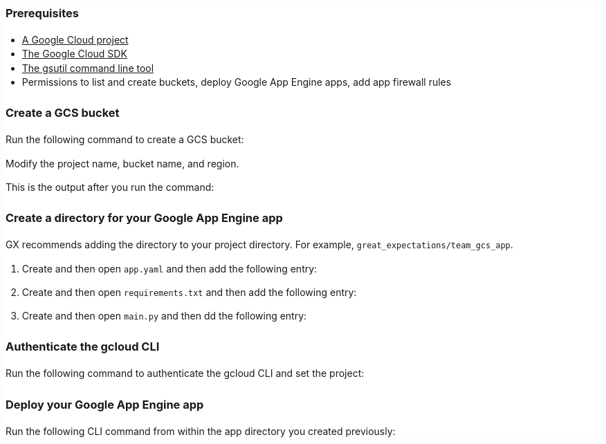 ### Prerequisites

<Prerequisites>

- [A Google Cloud project](https://cloud.google.com/resource-manager/docs/creating-managing-projects)
- [The Google Cloud SDK](https://cloud.google.com/sdk/docs/quickstarts)
- [The gsutil command line tool](https://cloud.google.com/storage/docs/gsutil_install)
- Permissions to list and create buckets, deploy Google App Engine apps, add app firewall rules

</Prerequisites>

### Create a GCS bucket

Run the following command to create a GCS bucket: 

```bash name="tests/integration/docusaurus/setup/configuring_data_docs/how_to_host_and_share_data_docs_on_gcs.py create bucket command"
```

Modify the project name, bucket name, and region.

This is the output after you run the command:

```bash name="tests/integration/docusaurus/setup/configuring_data_docs/how_to_host_and_share_data_docs_on_gcs.py create bucket output"
```

### Create a directory for your Google App Engine app

GX recommends adding the directory to your project directory. For example, `great_expectations/team_gcs_app`.

1. Create and then open ``app.yaml`` and then add the following entry:

    ```yaml name="tests/integration/docusaurus/setup/configuring_data_docs/how_to_host_and_share_data_docs_on_gcs.py app yaml"
    ```

2. Create and then open `requirements.txt` and then add the following entry:

    ```yaml name="tests/integration/docusaurus/setup/configuring_data_docs/how_to_host_and_share_data_docs_on_gcs.py requirements.txt"
    ```

3. Create and then open `main.py` and then dd the following entry:

    ```python name="tests/integration/docusaurus/setup/configuring_data_docs/how_to_host_and_share_data_docs_on_gcs.py imports"
    ```

### Authenticate the gcloud CLI

Run the following command to authenticate the gcloud CLI and set the project:

```bash name="tests/integration/docusaurus/setup/configuring_data_docs/how_to_host_and_share_data_docs_on_gcs.py gcloud login and set project"
```

### Deploy your Google App Engine app

Run the following CLI command from within the app directory you created previously:
